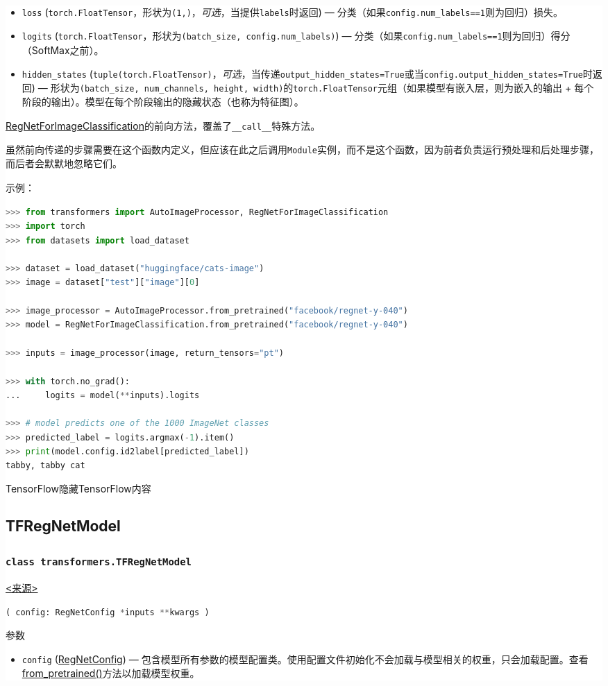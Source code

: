 +   `loss` (`torch.FloatTensor`，形状为`(1,)`，*可选*，当提供`labels`时返回) — 分类（如果`config.num_labels==1`则为回归）损失。

+   `logits` (`torch.FloatTensor`，形状为`(batch_size, config.num_labels)`) — 分类（如果`config.num_labels==1`则为回归）得分（SoftMax之前）。

+   `hidden_states` (`tuple(torch.FloatTensor)`，*可选*，当传递`output_hidden_states=True`或当`config.output_hidden_states=True`时返回) — 形状为`(batch_size, num_channels, height, width)`的`torch.FloatTensor`元组（如果模型有嵌入层，则为嵌入的输出 + 每个阶段的输出）。模型在每个阶段输出的隐藏状态（也称为特征图）。

[RegNetForImageClassification](/docs/transformers/v4.37.2/en/model_doc/regnet#transformers.RegNetForImageClassification)的前向方法，覆盖了`__call__`特殊方法。

虽然前向传递的步骤需要在这个函数内定义，但应该在此之后调用`Module`实例，而不是这个函数，因为前者负责运行预处理和后处理步骤，而后者会默默地忽略它们。

示例：

```py
>>> from transformers import AutoImageProcessor, RegNetForImageClassification
>>> import torch
>>> from datasets import load_dataset

>>> dataset = load_dataset("huggingface/cats-image")
>>> image = dataset["test"]["image"][0]

>>> image_processor = AutoImageProcessor.from_pretrained("facebook/regnet-y-040")
>>> model = RegNetForImageClassification.from_pretrained("facebook/regnet-y-040")

>>> inputs = image_processor(image, return_tensors="pt")

>>> with torch.no_grad():
...     logits = model(**inputs).logits

>>> # model predicts one of the 1000 ImageNet classes
>>> predicted_label = logits.argmax(-1).item()
>>> print(model.config.id2label[predicted_label])
tabby, tabby cat
```

TensorFlow隐藏TensorFlow内容

## TFRegNetModel

### `class transformers.TFRegNetModel`

[<来源>](https://github.com/huggingface/transformers/blob/v4.37.2/src/transformers/models/regnet/modeling_tf_regnet.py#L483)

```py
( config: RegNetConfig *inputs **kwargs )
```

参数

+   `config` ([RegNetConfig](/docs/transformers/v4.37.2/en/model_doc/regnet#transformers.RegNetConfig)) — 包含模型所有参数的模型配置类。使用配置文件初始化不会加载与模型相关的权重，只会加载配置。查看[from_pretrained()](/docs/transformers/v4.37.2/en/main_classes/model#transformers.TFPreTrainedModel.from_pretrained)方法以加载模型权重。
